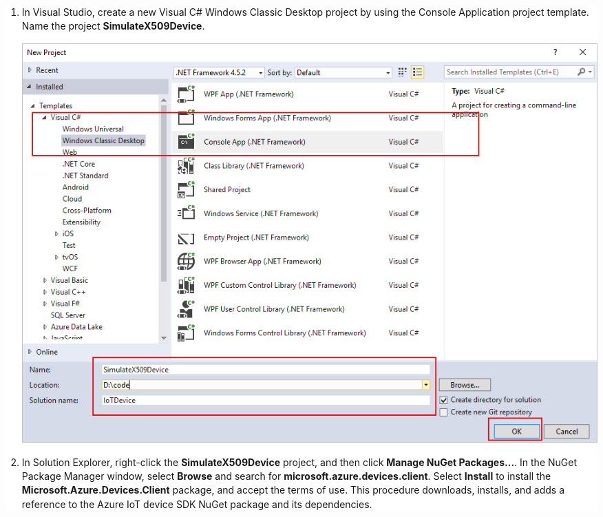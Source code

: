 1. In Visual Studio, create a new Visual C# Windows Classic Desktop project by using the Console Application project template. Name the project **SimulateX509Device**.

   ![Create X.509 device project in Visual Studio](./media/iot-hub-security-x509-get-started/create-device-project.png)

2. In Solution Explorer, right-click the **SimulateX509Device** project, and then click **Manage NuGet Packages...**. In the NuGet Package Manager window, select **Browse** and search for **microsoft.azure.devices.client**. Select **Install** to install the **Microsoft.Azure.Devices.Client** package, and accept the terms of use. This procedure downloads, installs, and adds a reference to the Azure IoT device SDK NuGet package and its dependencies.
